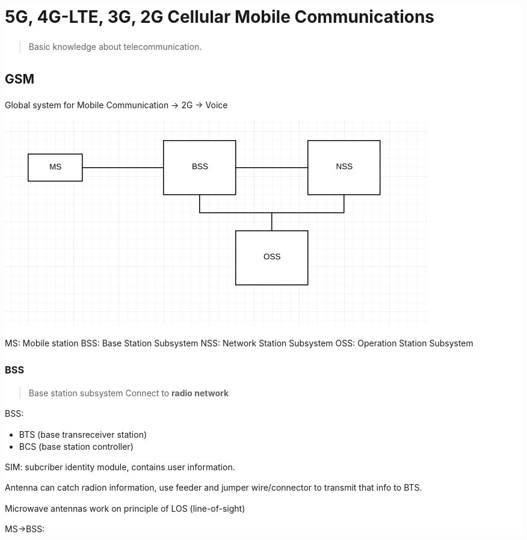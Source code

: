 # 5G, 4G-LTE, 3G, 2G Cellular Mobile Communications

> Basic knowledge about telecommunication.

## GSM

Global system for Mobile Communication
-> 2G -> Voice

![GSM architecture](2020-06-09-10-25-47.png)

MS: Mobile station
BSS: Base Station Subsystem
NSS: Network Station Subsystem
OSS: Operation Station Subsystem

### BSS

> Base station subsystem
> Connect to __radio network__

BSS:

- BTS (base transreceiver station)
- BCS (base station controller)

SIM: subcriber identity module, contains user information.

Antenna can catch radion information, use feeder and jumper wire/connector to transmit that info to BTS.

Microwave antennas work on principle of LOS (line-of-sight)

MS->BSS:
